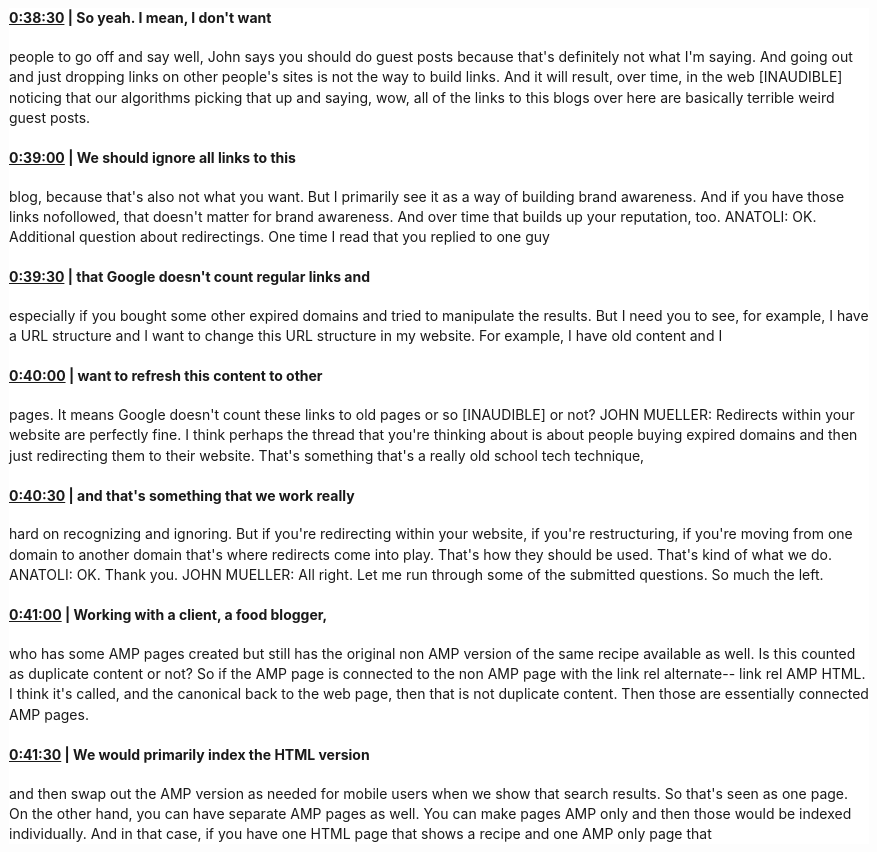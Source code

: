 #### [0:38:30](https://www.youtube.com/watch?v=x0qLJRivdmY&t=2310) |  So yeah. I mean, I don't want

people to go off and say well, John says you should do guest posts because that's definitely not what I'm saying. And going out and just dropping links on other people's sites is not the way to build links. And it will result, over time, in the web [INAUDIBLE] noticing that our algorithms picking that up and saying, wow, all of the links to this blogs over here are basically terrible weird guest posts.  

#### [0:39:00](https://www.youtube.com/watch?v=x0qLJRivdmY&t=2340) |  We should ignore all links to this

blog, because that's also not what you want. But I primarily see it as a way of building brand awareness. And if you have those links nofollowed, that doesn't matter for brand awareness. And over time that builds up your reputation, too. ANATOLI: OK. Additional question about redirectings. One time I read that you replied to one guy  

#### [0:39:30](https://www.youtube.com/watch?v=x0qLJRivdmY&t=2370) |  that Google doesn't count regular links and

especially if you bought some other expired domains and tried to manipulate the results. But I need you to see, for example, I have a URL structure and I want to change this URL structure in my website. For example, I have old content and I  

#### [0:40:00](https://www.youtube.com/watch?v=x0qLJRivdmY&t=2400) |  want to refresh this content to other

pages. It means Google doesn't count these links to old pages or so [INAUDIBLE] or not? JOHN MUELLER: Redirects within your website are perfectly fine. I think perhaps the thread that you're thinking about is about people buying expired domains and then just redirecting them to their website. That's something that's a really old school tech technique,  

#### [0:40:30](https://www.youtube.com/watch?v=x0qLJRivdmY&t=2430) |  and that's something that we work really

hard on recognizing and ignoring. But if you're redirecting within your website, if you're restructuring, if you're moving from one domain to another domain that's where redirects come into play. That's how they should be used. That's kind of what we do. ANATOLI: OK. Thank you. JOHN MUELLER: All right. Let me run through some of the submitted questions. So much the left.  

#### [0:41:00](https://www.youtube.com/watch?v=x0qLJRivdmY&t=2460) |  Working with a client, a food blogger,

who has some AMP pages created but still has the original non AMP version of the same recipe available as well. Is this counted as duplicate content or not? So if the AMP page is connected to the non AMP page with the link rel alternate-- link rel AMP HTML. I think it's called, and the canonical back to the web page, then that is not duplicate content. Then those are essentially connected AMP pages.  

#### [0:41:30](https://www.youtube.com/watch?v=x0qLJRivdmY&t=2490) |  We would primarily index the HTML version

and then swap out the AMP version as needed for mobile users when we show that search results. So that's seen as one page. On the other hand, you can have separate AMP pages as well. You can make pages AMP only and then those would be indexed individually. And in that case, if you have one HTML page that shows a recipe and one AMP only page that  
